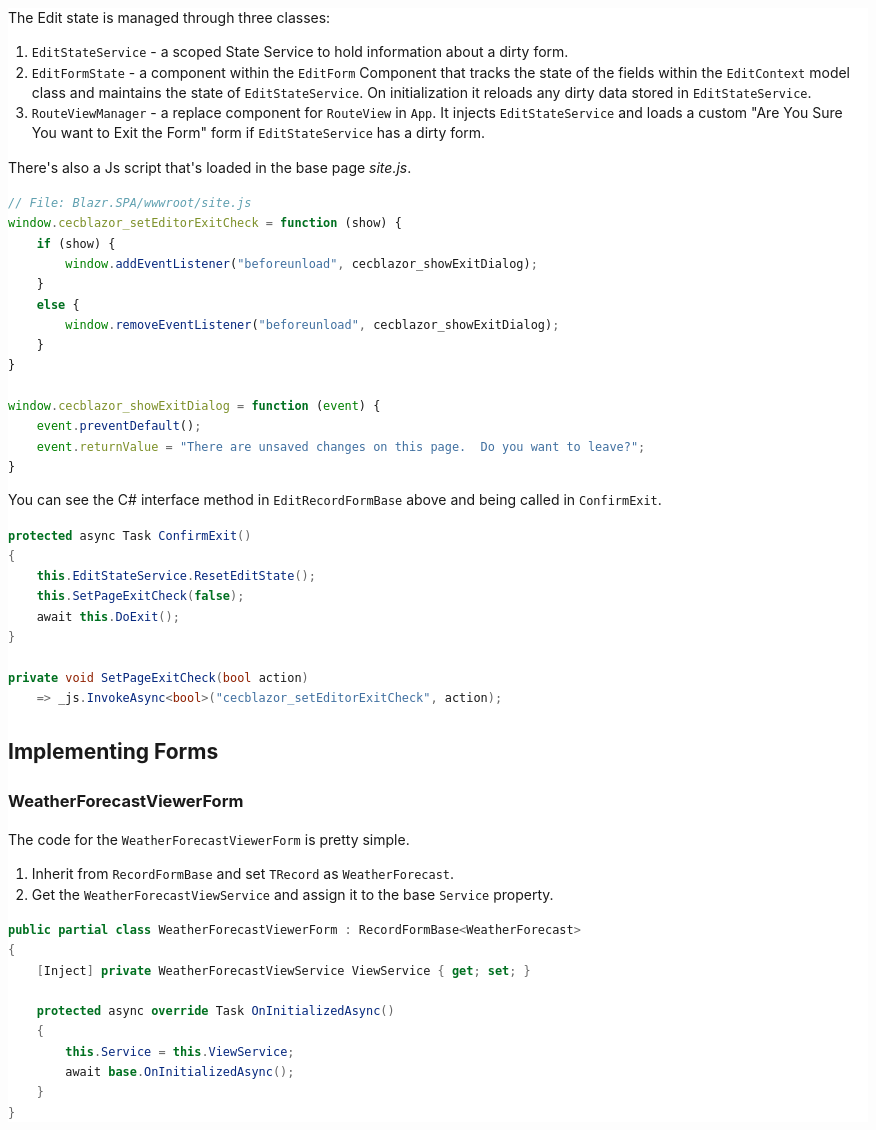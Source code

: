 The Edit state is managed through three classes:

1. `EditStateService` - a scoped State Service to hold information about a dirty form.
2. `EditFormState` - a component within the `EditForm` Component that tracks the state of the fields within the `EditContext` model class and maintains the state of `EditStateService`.  On initialization it reloads any dirty data stored in `EditStateService`.
3. `RouteViewManager` - a replace component for `RouteView` in `App`.  It injects `EditStateService` and loads a custom "Are You Sure You want to Exit the Form" form if `EditStateService` has a dirty form.

There's also a Js script that's loaded in the base page *site.js*.

```js
// File: Blazr.SPA/wwwroot/site.js
window.cecblazor_setEditorExitCheck = function (show) {
    if (show) {
        window.addEventListener("beforeunload", cecblazor_showExitDialog);
    }
    else {
        window.removeEventListener("beforeunload", cecblazor_showExitDialog);
    }
}

window.cecblazor_showExitDialog = function (event) {
    event.preventDefault();
    event.returnValue = "There are unsaved changes on this page.  Do you want to leave?";
}
```

You can see the C# interface method in `EditRecordFormBase` above and being called in `ConfirmExit`.

```csharp
protected async Task ConfirmExit()
{
    this.EditStateService.ResetEditState();
    this.SetPageExitCheck(false);
    await this.DoExit();
}

private void SetPageExitCheck(bool action)
    => _js.InvokeAsync<bool>("cecblazor_setEditorExitCheck", action);
```

## Implementing Forms

### WeatherForecastViewerForm

The code for the `WeatherForecastViewerForm` is pretty simple.

1. Inherit from `RecordFormBase` and set `TRecord` as `WeatherForecast`.
2. Get the `WeatherForecastViewService` and assign it to the base `Service` property.

```csharp
public partial class WeatherForecastViewerForm : RecordFormBase<WeatherForecast>
{
    [Inject] private WeatherForecastViewService ViewService { get; set; }

    protected async override Task OnInitializedAsync()
    {
        this.Service = this.ViewService;
        await base.OnInitializedAsync();
    }
}
```
